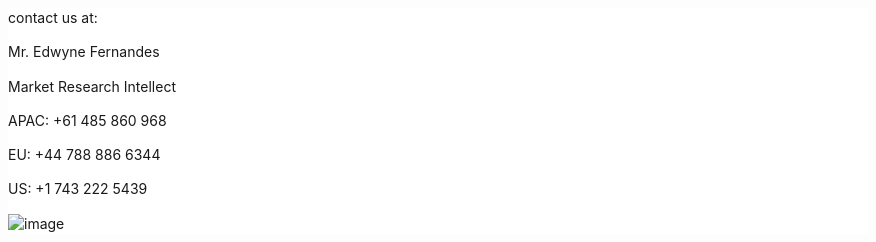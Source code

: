 contact us at:</strong></p><p>Mr. Edwyne Fernandes</p><p>Market Research Intellect</p><p>APAC: +61 485 860 968</p><p>EU: +44 788 886 6344</p><p>US: +1 743 222 5439</p>
![image](https://github.com/user-attachments/assets/e2e30f82-d31e-4874-89f3-1ce288742d3e)
